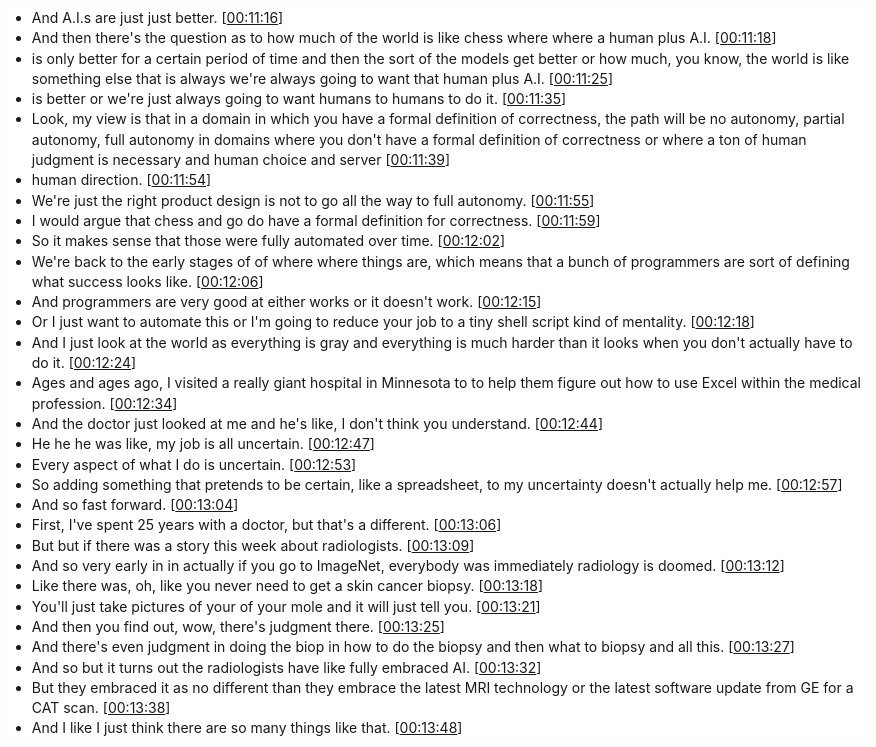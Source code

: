 *  And A.I.s are just just better. [[00:11:16](https://www.youtube.com/watch?v=speAFaUTRXU&t=676.2s)]
*  And then there's the question as to how much of the world is like chess where where a human plus A.I. [[00:11:18](https://www.youtube.com/watch?v=speAFaUTRXU&t=678.2s)]
*  is only better for a certain period of time and then the sort of the models get better or how much, you know, the world is like something else that is always we're always going to want that human plus A.I. [[00:11:25](https://www.youtube.com/watch?v=speAFaUTRXU&t=685.2s)]
*  is better or we're just always going to want humans to humans to do it. [[00:11:35](https://www.youtube.com/watch?v=speAFaUTRXU&t=695.2s)]
*  Look, my view is that in a domain in which you have a formal definition of correctness, the path will be no autonomy, partial autonomy, full autonomy in domains where you don't have a formal definition of correctness or where a ton of human judgment is necessary and human choice and server [[00:11:39](https://www.youtube.com/watch?v=speAFaUTRXU&t=699.2s)]
*  human direction. [[00:11:54](https://www.youtube.com/watch?v=speAFaUTRXU&t=714.2s)]
*  We're just the right product design is not to go all the way to full autonomy. [[00:11:55](https://www.youtube.com/watch?v=speAFaUTRXU&t=715.2s)]
*  I would argue that chess and go do have a formal definition for correctness. [[00:11:59](https://www.youtube.com/watch?v=speAFaUTRXU&t=719.2s)]
*  So it makes sense that those were fully automated over time. [[00:12:02](https://www.youtube.com/watch?v=speAFaUTRXU&t=722.2s)]
*  We're back to the early stages of of where where things are, which means that a bunch of programmers are sort of defining what success looks like. [[00:12:06](https://www.youtube.com/watch?v=speAFaUTRXU&t=726.2s)]
*  And programmers are very good at either works or it doesn't work. [[00:12:15](https://www.youtube.com/watch?v=speAFaUTRXU&t=735.2s)]
*  Or I just want to automate this or I'm going to reduce your job to a tiny shell script kind of mentality. [[00:12:18](https://www.youtube.com/watch?v=speAFaUTRXU&t=738.2s)]
*  And I just look at the world as everything is gray and everything is much harder than it looks when you don't actually have to do it. [[00:12:24](https://www.youtube.com/watch?v=speAFaUTRXU&t=744.2s)]
*  Ages and ages ago, I visited a really giant hospital in Minnesota to to help them figure out how to use Excel within the medical profession. [[00:12:34](https://www.youtube.com/watch?v=speAFaUTRXU&t=754.2s)]
*  And the doctor just looked at me and he's like, I don't think you understand. [[00:12:44](https://www.youtube.com/watch?v=speAFaUTRXU&t=764.2s)]
*  He he he was like, my job is all uncertain. [[00:12:47](https://www.youtube.com/watch?v=speAFaUTRXU&t=767.2s)]
*  Every aspect of what I do is uncertain. [[00:12:53](https://www.youtube.com/watch?v=speAFaUTRXU&t=773.2s)]
*  So adding something that pretends to be certain, like a spreadsheet, to my uncertainty doesn't actually help me. [[00:12:57](https://www.youtube.com/watch?v=speAFaUTRXU&t=777.2s)]
*  And so fast forward. [[00:13:04](https://www.youtube.com/watch?v=speAFaUTRXU&t=784.2s)]
*  First, I've spent 25 years with a doctor, but that's a different. [[00:13:06](https://www.youtube.com/watch?v=speAFaUTRXU&t=786.2s)]
*  But but if there was a story this week about radiologists. [[00:13:09](https://www.youtube.com/watch?v=speAFaUTRXU&t=789.2s)]
*  And so very early in in actually if you go to ImageNet, everybody was immediately radiology is doomed. [[00:13:12](https://www.youtube.com/watch?v=speAFaUTRXU&t=792.2s)]
*  Like there was, oh, like you never need to get a skin cancer biopsy. [[00:13:18](https://www.youtube.com/watch?v=speAFaUTRXU&t=798.2s)]
*  You'll just take pictures of your of your mole and it will just tell you. [[00:13:21](https://www.youtube.com/watch?v=speAFaUTRXU&t=801.2s)]
*  And then you find out, wow, there's judgment there. [[00:13:25](https://www.youtube.com/watch?v=speAFaUTRXU&t=805.2s)]
*  And there's even judgment in doing the biop in how to do the biopsy and then what to biopsy and all this. [[00:13:27](https://www.youtube.com/watch?v=speAFaUTRXU&t=807.2s)]
*  And so but it turns out the radiologists have like fully embraced AI. [[00:13:32](https://www.youtube.com/watch?v=speAFaUTRXU&t=812.2s)]
*  But they embraced it as no different than they embrace the latest MRI technology or the latest software update from GE for a CAT scan. [[00:13:38](https://www.youtube.com/watch?v=speAFaUTRXU&t=818.2s)]
*  And I like I just think there are so many things like that. [[00:13:48](https://www.youtube.com/watch?v=speAFaUTRXU&t=828.2s)]